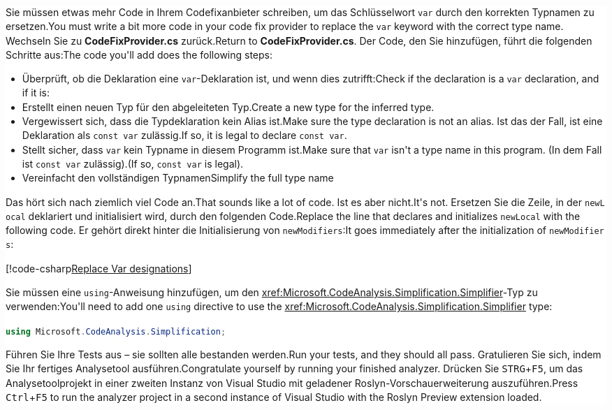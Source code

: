 <span data-ttu-id="f9b3f-370">Sie müssen etwas mehr Code in Ihrem Codefixanbieter schreiben, um das Schlüsselwort `var` durch den korrekten Typnamen zu ersetzen.</span><span class="sxs-lookup"><span data-stu-id="f9b3f-370">You must write a bit more code in your code fix provider to replace the `var` keyword with the correct type name.</span></span> <span data-ttu-id="f9b3f-371">Wechseln Sie zu **CodeFixProvider.cs** zurück.</span><span class="sxs-lookup"><span data-stu-id="f9b3f-371">Return to **CodeFixProvider.cs**.</span></span> <span data-ttu-id="f9b3f-372">Der Code, den Sie hinzufügen, führt die folgenden Schritte aus:</span><span class="sxs-lookup"><span data-stu-id="f9b3f-372">The code you'll add does the following steps:</span></span>

- <span data-ttu-id="f9b3f-373">Überprüft, ob die Deklaration eine `var`-Deklaration ist, und wenn dies zutrifft:</span><span class="sxs-lookup"><span data-stu-id="f9b3f-373">Check if the declaration is a `var` declaration, and if it is:</span></span>
- <span data-ttu-id="f9b3f-374">Erstellt einen neuen Typ für den abgeleiteten Typ.</span><span class="sxs-lookup"><span data-stu-id="f9b3f-374">Create a new type for the inferred type.</span></span>
- <span data-ttu-id="f9b3f-375">Vergewissert sich, dass die Typdeklaration kein Alias ist.</span><span class="sxs-lookup"><span data-stu-id="f9b3f-375">Make sure the type declaration is not an alias.</span></span> <span data-ttu-id="f9b3f-376">Ist das der Fall, ist eine Deklaration als `const var` zulässig.</span><span class="sxs-lookup"><span data-stu-id="f9b3f-376">If so, it is legal to declare `const var`.</span></span>
- <span data-ttu-id="f9b3f-377">Stellt sicher, dass `var` kein Typname in diesem Programm ist.</span><span class="sxs-lookup"><span data-stu-id="f9b3f-377">Make sure that `var` isn't a type name in this program.</span></span> <span data-ttu-id="f9b3f-378">(In dem Fall ist `const var` zulässig).</span><span class="sxs-lookup"><span data-stu-id="f9b3f-378">(If so, `const var` is legal).</span></span>
- <span data-ttu-id="f9b3f-379">Vereinfacht den vollständigen Typnamen</span><span class="sxs-lookup"><span data-stu-id="f9b3f-379">Simplify the full type name</span></span>

<span data-ttu-id="f9b3f-380">Das hört sich nach ziemlich viel Code an.</span><span class="sxs-lookup"><span data-stu-id="f9b3f-380">That sounds like a lot of code.</span></span> <span data-ttu-id="f9b3f-381">Ist es aber nicht.</span><span class="sxs-lookup"><span data-stu-id="f9b3f-381">It's not.</span></span> <span data-ttu-id="f9b3f-382">Ersetzen Sie die Zeile, in der `newLocal` deklariert und initialisiert wird, durch den folgenden Code.</span><span class="sxs-lookup"><span data-stu-id="f9b3f-382">Replace the line that declares and initializes `newLocal` with the following code.</span></span> <span data-ttu-id="f9b3f-383">Er gehört direkt hinter die Initialisierung von `newModifiers`:</span><span class="sxs-lookup"><span data-stu-id="f9b3f-383">It goes immediately after the initialization of `newModifiers`:</span></span>

[!code-csharp[Replace Var designations](~/samples/snippets/csharp/roslyn-sdk/Tutorials/MakeConst/MakeConst/MakeConstCodeFixProvider.cs#ReplaceVar "Replace a var designation with the explicit type")]

<span data-ttu-id="f9b3f-384">Sie müssen eine `using`-Anweisung hinzufügen, um den <xref:Microsoft.CodeAnalysis.Simplification.Simplifier>-Typ zu verwenden:</span><span class="sxs-lookup"><span data-stu-id="f9b3f-384">You'll need to add one `using` directive to use the <xref:Microsoft.CodeAnalysis.Simplification.Simplifier> type:</span></span>

```csharp
using Microsoft.CodeAnalysis.Simplification;
```

<span data-ttu-id="f9b3f-385">Führen Sie Ihre Tests aus – sie sollten alle bestanden werden.</span><span class="sxs-lookup"><span data-stu-id="f9b3f-385">Run your tests, and they should all pass.</span></span> <span data-ttu-id="f9b3f-386">Gratulieren Sie sich, indem Sie Ihr fertiges Analysetool ausführen.</span><span class="sxs-lookup"><span data-stu-id="f9b3f-386">Congratulate yourself by running your finished analyzer.</span></span> <span data-ttu-id="f9b3f-387">Drücken Sie <kbd>STRG</kbd>+<kbd>F5</kbd>, um das Analysetoolprojekt in einer zweiten Instanz von Visual Studio mit geladener Roslyn-Vorschauerweiterung auszuführen.</span><span class="sxs-lookup"><span data-stu-id="f9b3f-387">Press <kbd>Ctrl</kbd>+<kbd>F5</kbd> to run the analyzer project in a second instance of Visual Studio with the Roslyn Preview extension loaded.</span></span>
